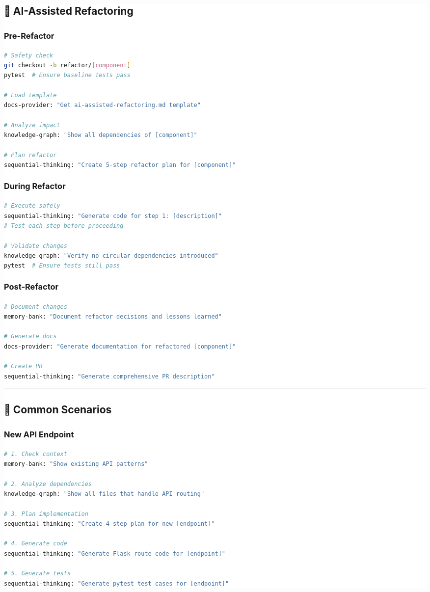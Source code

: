 
## 🔄 AI-Assisted Refactoring

### Pre-Refactor
```bash
# Safety check
git checkout -b refactor/[component]
pytest  # Ensure baseline tests pass

# Load template
docs-provider: "Get ai-assisted-refactoring.md template"

# Analyze impact
knowledge-graph: "Show all dependencies of [component]"

# Plan refactor
sequential-thinking: "Create 5-step refactor plan for [component]"
```

### During Refactor
```bash
# Execute safely
sequential-thinking: "Generate code for step 1: [description]"
# Test each step before proceeding

# Validate changes
knowledge-graph: "Verify no circular dependencies introduced"
pytest  # Ensure tests still pass
```

### Post-Refactor
```bash
# Document changes
memory-bank: "Document refactor decisions and lessons learned"

# Generate docs
docs-provider: "Generate documentation for refactored [component]"

# Create PR
sequential-thinking: "Generate comprehensive PR description"
```

---

## 🎯 Common Scenarios

### New API Endpoint
```bash
# 1. Check context
memory-bank: "Show existing API patterns"

# 2. Analyze dependencies
knowledge-graph: "Show all files that handle API routing"

# 3. Plan implementation
sequential-thinking: "Create 4-step plan for new [endpoint]"

# 4. Generate code
sequential-thinking: "Generate Flask route code for [endpoint]"

# 5. Generate tests
sequential-thinking: "Generate pytest test cases for [endpoint]"

```
